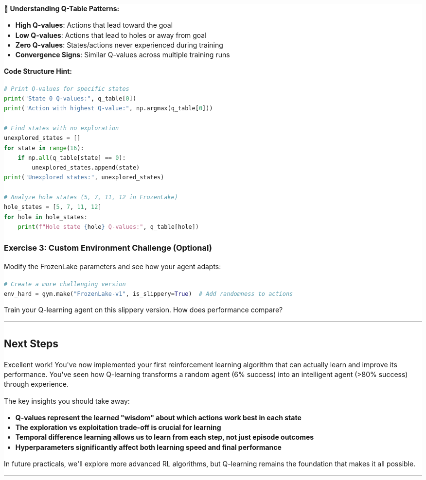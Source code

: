 **🔑 Understanding Q-Table Patterns:**
- **High Q-values**: Actions that lead toward the goal
- **Low Q-values**: Actions that lead to holes or away from goal
- **Zero Q-values**: States/actions never experienced during training
- **Convergence Signs**: Similar Q-values across multiple training runs

**Code Structure Hint:**
```python
# Print Q-values for specific states
print("State 0 Q-values:", q_table[0])
print("Action with highest Q-value:", np.argmax(q_table[0]))

# Find states with no exploration
unexplored_states = []
for state in range(16):
    if np.all(q_table[state] == 0):
        unexplored_states.append(state)
print("Unexplored states:", unexplored_states)

# Analyze hole states (5, 7, 11, 12 in FrozenLake)
hole_states = [5, 7, 11, 12]
for hole in hole_states:
    print(f"Hole state {hole} Q-values:", q_table[hole])
```

### Exercise 3: Custom Environment Challenge (Optional)

Modify the FrozenLake parameters and see how your agent adapts:

```python
# Create a more challenging version
env_hard = gym.make("FrozenLake-v1", is_slippery=True)  # Add randomness to actions
```

Train your Q-learning agent on this slippery version. How does performance compare?

-----

## Next Steps

Excellent work! You've now implemented your first reinforcement learning algorithm that can actually learn and improve its performance. You've seen how Q-learning transforms a random agent (6% success) into an intelligent agent (>80% success) through experience.

The key insights you should take away:
- **Q-values represent the learned "wisdom" about which actions work best in each state**
- **The exploration vs exploitation trade-off is crucial for learning**
- **Temporal difference learning allows us to learn from each step, not just episode outcomes**
- **Hyperparameters significantly affect both learning speed and final performance**

In future practicals, we'll explore more advanced RL algorithms, but Q-learning remains the foundation that makes it all possible.

-----

